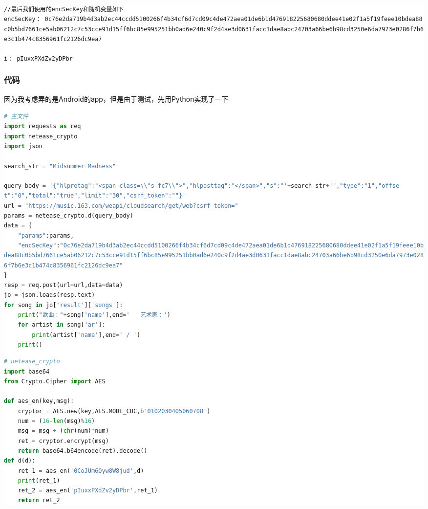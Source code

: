 ```
//最后我们使用的encSecKey和随机变量如下
encSecKey： 0c76e2da719b4d3ab2ec44ccdd5100266f4b34cf6d7cd09c4de472aea01de6b1d476918225680680ddee41e02f1a5f19feee10bdea88c0b5bd7661ce5ab06212c7c53cce91d15ff6bc85e995251bb0ad6e240c9f2d4ae3d0631facc1dae8abc24703a66be6b98cd3250e6da7973e0286f7b6e3c1b474c8356961fc2126dc9ea7

i： pIuxxPXdZv2yDPbr
```

### 代码
因为我考虑弄的是Android的app，但是由于测试，先用Python实现了一下


```python
# 主文件
import requests as req
import netease_crypto
import json

search_str = "Midsummer Madness"

query_body = '{"hlpretag":"<span class=\\"s-fc7\\">","hlposttag":"</span>","s":"'+search_str+'","type":"1","offset":"0","total":"true","limit":"30","csrf_token":""}'
url = "https://music.163.com/weapi/cloudsearch/get/web?csrf_token="
params = netease_crypto.d(query_body)
data = {
    "params":params,
    "encSecKey":"0c76e2da719b4d3ab2ec44ccdd5100266f4b34cf6d7cd09c4de472aea01de6b1d476918225680680ddee41e02f1a5f19feee10bdea88c0b5bd7661ce5ab06212c7c53cce91d15ff6bc85e995251bb0ad6e240c9f2d4ae3d0631facc1dae8abc24703a66be6b98cd3250e6da7973e0286f7b6e3c1b474c8356961fc2126dc9ea7"
}
resp = req.post(url=url,data=data)
jo = json.loads(resp.text)
for song in jo['result']['songs']:
    print("歌曲："+song['name'],end='   艺术家：')
    for artist in song['ar']:
        print(artist['name'],end=' / ')
    print()
```
```python
# netease_crypto
import base64
from Crypto.Cipher import AES

def aes_en(key,msg):
    cryptor = AES.new(key,AES.MODE_CBC,b'0102030405060708')
    num = (16-len(msg)%16)
    msg = msg + (chr(num)*num)
    ret = cryptor.encrypt(msg)
    return base64.b64encode(ret).decode()
def d(d):
    ret_1 = aes_en('0CoJUm6Qyw8W8jud',d)
    print(ret_1)
    ret_2 = aes_en('pIuxxPXdZv2yDPbr',ret_1)
    return ret_2
```
